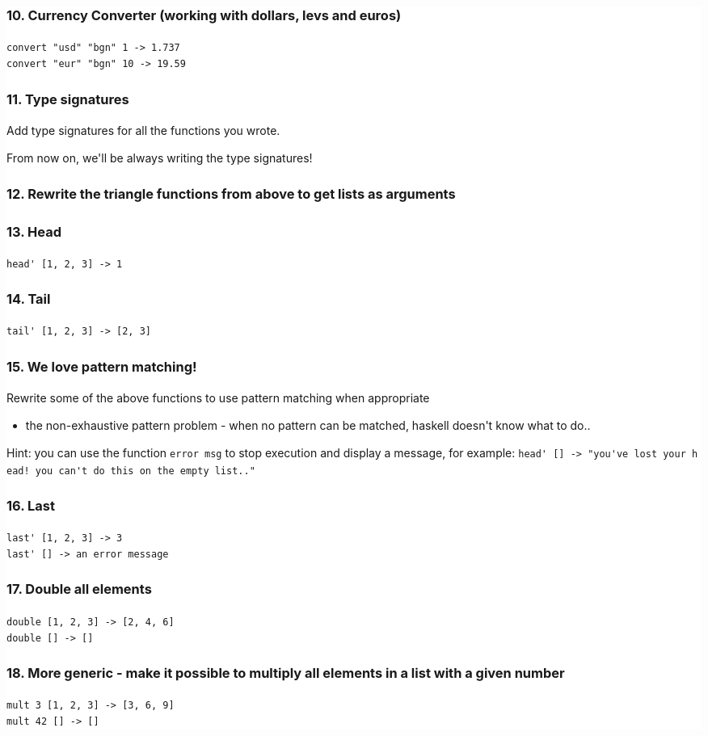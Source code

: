 ### 10. Currency Converter (working with dollars, levs and euros)
```
convert "usd" "bgn" 1 -> 1.737
convert "eur" "bgn" 10 -> 19.59
```

### 11. Type signatures
Add type signatures for all the functions you wrote.

From now on, we'll be always writing the type signatures!


### 12. Rewrite the triangle functions from above to get lists as arguments

### 13. Head
```
head' [1, 2, 3] -> 1
```

### 14. Tail
```
tail' [1, 2, 3] -> [2, 3]
```

### 15. We love pattern matching!
Rewrite some of the above functions to use pattern matching when appropriate

* the non-exhaustive pattern problem - when no pattern can be matched, haskell doesn't know what to do..

Hint: you can use the function `error msg` to stop execution and display a message, for example:
`head' [] -> "you've lost your head! you can't do this on the empty list.."`

### 16. Last
```
last' [1, 2, 3] -> 3
last' [] -> an error message
```

### 17. Double all elements
```
double [1, 2, 3] -> [2, 4, 6]
double [] -> []
```

### 18. More generic - make it possible to multiply all elements in a list with a given number
```
mult 3 [1, 2, 3] -> [3, 6, 9]
mult 42 [] -> []
```
